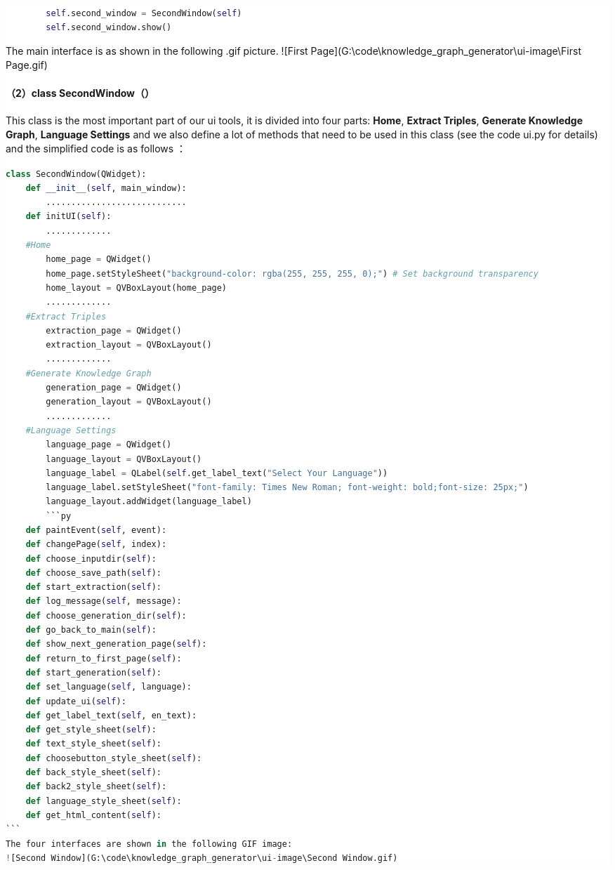 ````python
        self.second_window = SecondWindow(self)
        self.second_window.show()
````
The main interface is as shown in the following .gif picture.
![First Page](G:\code\knowledge_graph_generator\ui-image\First Page.gif)

#### （2）**class SecondWindow（）**
This class is the most important part of our ui tools, it is divided into four parts: **Home**, **Extract Triples**, **Generate Knowledge Graph**, **Language Settings** and we also define a lot of methods that need to be used in this class (see the code ui.py for details) and  the simplified code is as follows ：
````python
class SecondWindow(QWidget):
    def __init__(self, main_window):
        ............................
    def initUI(self):
        .............
    #Home
        home_page = QWidget()
        home_page.setStyleSheet("background-color: rgba(255, 255, 255, 0);") # Set background transparency
        home_layout = QVBoxLayout(home_page)
        .............
    #Extract Triples
        extraction_page = QWidget()
        extraction_layout = QVBoxLayout()
        ............. 
    #Generate Knowledge Graph
        generation_page = QWidget()
        generation_layout = QVBoxLayout()
        .............
    #Language Settings
        language_page = QWidget()
        language_layout = QVBoxLayout()
        language_label = QLabel(self.get_label_text("Select Your Language"))
        language_label.setStyleSheet("font-family: Times New Roman; font-weight: bold;font-size: 25px;")
        language_layout.addWidget(language_label)
        ```py
    def paintEvent(self, event):
    def changePage(self, index):
    def choose_inputdir(self):
    def choose_save_path(self):
    def start_extraction(self):
    def log_message(self, message):
    def choose_generation_dir(self):
    def go_back_to_main(self):
    def show_next_generation_page(self):
    def return_to_first_page(self):
    def start_generation(self):
    def set_language(self, language):
    def update_ui(self):
    def get_label_text(self, en_text):
    def get_style_sheet(self):
    def text_style_sheet(self):
    def choosebutton_style_sheet(self):
    def back_style_sheet(self):
    def back2_style_sheet(self):
    def language_style_sheet(self):
    def get_html_content(self):
```
The four interfaces are shown in the following GIF image:
![Second Window](G:\code\knowledge_graph_generator\ui-image\Second Window.gif)
````